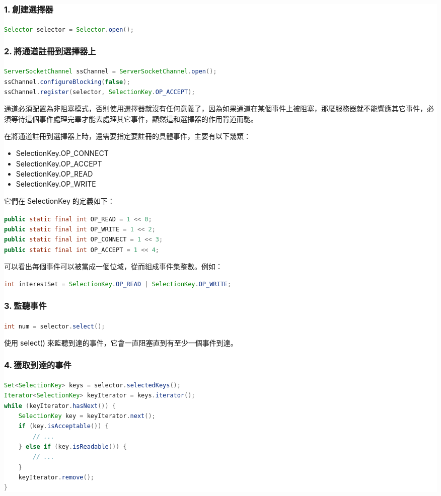 ### 1. 創建選擇器

```java
Selector selector = Selector.open();
```

### 2. 將通道註冊到選擇器上

```java
ServerSocketChannel ssChannel = ServerSocketChannel.open();
ssChannel.configureBlocking(false);
ssChannel.register(selector, SelectionKey.OP_ACCEPT);
```

通道必須配置為非阻塞模式，否則使用選擇器就沒有任何意義了，因為如果通道在某個事件上被阻塞，那麼服務器就不能響應其它事件，必須等待這個事件處理完畢才能去處理其它事件，顯然這和選擇器的作用背道而馳。

在將通道註冊到選擇器上時，還需要指定要註冊的具體事件，主要有以下幾類：

- SelectionKey.OP_CONNECT
- SelectionKey.OP_ACCEPT
- SelectionKey.OP_READ
- SelectionKey.OP_WRITE

它們在 SelectionKey 的定義如下：

```java
public static final int OP_READ = 1 << 0;
public static final int OP_WRITE = 1 << 2;
public static final int OP_CONNECT = 1 << 3;
public static final int OP_ACCEPT = 1 << 4;
```

可以看出每個事件可以被當成一個位域，從而組成事件集整數。例如：

```java
int interestSet = SelectionKey.OP_READ | SelectionKey.OP_WRITE;
```

### 3. 監聽事件

```java
int num = selector.select();
```

使用 select() 來監聽到達的事件，它會一直阻塞直到有至少一個事件到達。

### 4. 獲取到達的事件

```java
Set<SelectionKey> keys = selector.selectedKeys();
Iterator<SelectionKey> keyIterator = keys.iterator();
while (keyIterator.hasNext()) {
    SelectionKey key = keyIterator.next();
    if (key.isAcceptable()) {
        // ...
    } else if (key.isReadable()) {
        // ...
    }
    keyIterator.remove();
}
```

